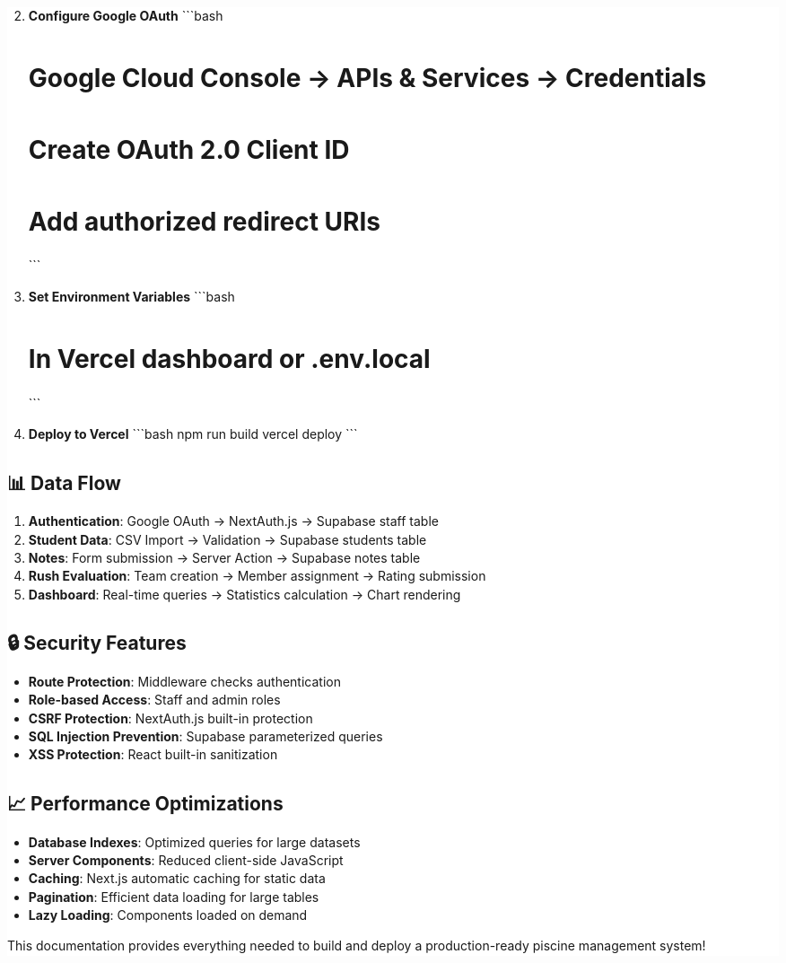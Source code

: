 2. **Configure Google OAuth**
   \`\`\`bash
   # Google Cloud Console -> APIs & Services -> Credentials
   # Create OAuth 2.0 Client ID
   # Add authorized redirect URIs
   \`\`\`

3. **Set Environment Variables**
   \`\`\`bash
   # In Vercel dashboard or .env.local
   \`\`\`

4. **Deploy to Vercel**
   \`\`\`bash
   npm run build
   vercel deploy
   \`\`\`

## 📊 Data Flow

1. **Authentication**: Google OAuth → NextAuth.js → Supabase staff table
2. **Student Data**: CSV Import → Validation → Supabase students table
3. **Notes**: Form submission → Server Action → Supabase notes table
4. **Rush Evaluation**: Team creation → Member assignment → Rating submission
5. **Dashboard**: Real-time queries → Statistics calculation → Chart rendering

## 🔒 Security Features

- **Route Protection**: Middleware checks authentication
- **Role-based Access**: Staff and admin roles
- **CSRF Protection**: NextAuth.js built-in protection
- **SQL Injection Prevention**: Supabase parameterized queries
- **XSS Protection**: React built-in sanitization

## 📈 Performance Optimizations

- **Database Indexes**: Optimized queries for large datasets
- **Server Components**: Reduced client-side JavaScript
- **Caching**: Next.js automatic caching for static data
- **Pagination**: Efficient data loading for large tables
- **Lazy Loading**: Components loaded on demand

This documentation provides everything needed to build and deploy a production-ready piscine management system!
